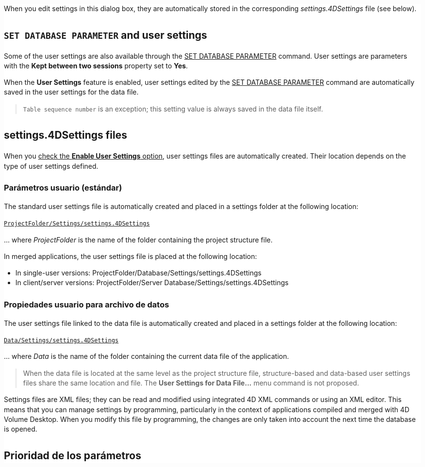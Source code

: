 When you edit settings in this dialog box, they are automatically stored in the corresponding *settings.4DSettings* file (see below).

## `SET DATABASE PARAMETER` and user settings

Some of the user settings are also available through the [SET DATABASE PARAMETER](https://doc.4d.com/4dv19R/help/command/en/page642.html) command. User settings are parameters with the **Kept between two sessions** property set to **Yes**.

When the **User Settings** feature is enabled, user settings edited by the [SET DATABASE PARAMETER](https://doc.4d.com/4dv19R/help/command/en/page642.html) command are automatically saved in the user settings for the data file.

> `Table sequence number` is an exception; this setting value is always saved in the data file itself.

## settings.4DSettings files

When you [check the **Enable User Settings** option](#enabling-user-settings), user settings files are automatically created. Their location depends on the type of user settings defined.

### Parámetros usuario (estándar)

The standard user settings file is automatically created and placed in a settings folder at the following location:

[`ProjectFolder/Settings/settings.4DSettings`](../Project/architecture.md#settings-1)

... where *ProjectFolder* is the name of the folder containing the project structure file.

In merged applications, the user settings file is placed at the following location:

* In single-user versions: ProjectFolder/Database/Settings/settings.4DSettings
* In client/server versions: ProjectFolder/Server Database/Settings/settings.4DSettings

### Propiedades usuario para archivo de datos

The user settings file linked to the data file is automatically created and placed in a settings folder at the following location:

[`Data/Settings/settings.4DSettings`](../Project/architecture.md#settings)

... where *Data* is the name of the folder containing the current data file of the application.

> When the data file is located at the same level as the project structure file, structure-based and data-based user settings files share the same location and file. The **User Settings for Data File...** menu command is not proposed.

Settings files are XML files; they can be read and modified using integrated 4D XML commands or using an XML editor. This means that you can manage settings by programming, particularly in the context of applications compiled and merged with 4D Volume Desktop. When you modify this file by programming, the changes are only taken into account the next time the database is opened.

## Prioridad de los parámetros
